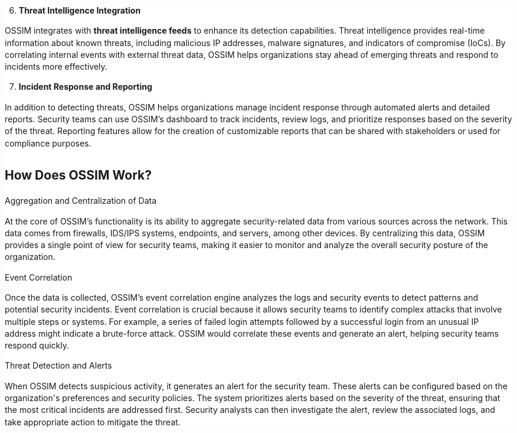 

6. **Threat Intelligence Integration**



OSSIM integrates with **threat intelligence feeds** to enhance its detection capabilities. Threat intelligence provides real-time information about known threats, including malicious IP addresses, malware signatures, and indicators of compromise (IoCs). By correlating internal events with external threat data, OSSIM helps organizations stay ahead of emerging threats and respond to incidents more effectively.



7. **Incident Response and Reporting**



In addition to detecting threats, OSSIM helps organizations manage incident response through automated alerts and detailed reports. Security teams can use OSSIM’s dashboard to track incidents, review logs, and prioritize responses based on the severity of the threat. Reporting features allow for the creation of customizable reports that can be shared with stakeholders or used for compliance purposes.





## How Does OSSIM Work?



Aggregation and Centralization of Data



At the core of OSSIM’s functionality is its ability to aggregate security-related data from various sources across the network. This data comes from firewalls, IDS/IPS systems, endpoints, and servers, among other devices. By centralizing this data, OSSIM provides a single point of view for security teams, making it easier to monitor and analyze the overall security posture of the organization.



Event Correlation



Once the data is collected, OSSIM’s event correlation engine analyzes the logs and security events to detect patterns and potential security incidents. Event correlation is crucial because it allows security teams to identify complex attacks that involve multiple steps or systems. For example, a series of failed login attempts followed by a successful login from an unusual IP address might indicate a brute-force attack. OSSIM would correlate these events and generate an alert, helping security teams respond quickly.



Threat Detection and Alerts



When OSSIM detects suspicious activity, it generates an alert for the security team. These alerts can be configured based on the organization's preferences and security policies. The system prioritizes alerts based on the severity of the threat, ensuring that the most critical incidents are addressed first. Security analysts can then investigate the alert, review the associated logs, and take appropriate action to mitigate the threat.
